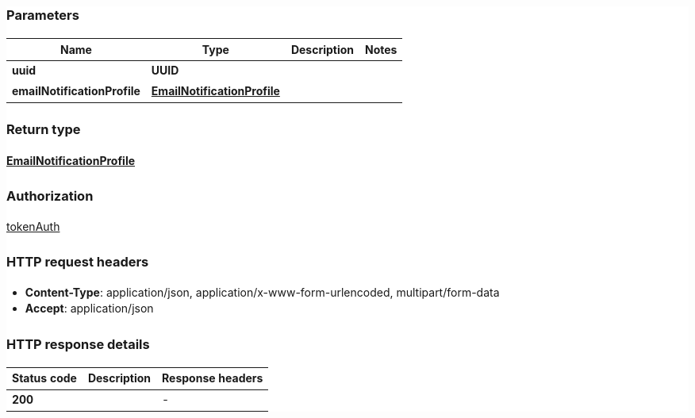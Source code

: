 ### Parameters


Name | Type | Description  | Notes
------------- | ------------- | ------------- | -------------
 **uuid** | **UUID**|  |
 **emailNotificationProfile** | [**EmailNotificationProfile**](EmailNotificationProfile.md)|  |

### Return type

[**EmailNotificationProfile**](EmailNotificationProfile.md)

### Authorization

[tokenAuth](../README.md#tokenAuth)

### HTTP request headers

- **Content-Type**: application/json, application/x-www-form-urlencoded, multipart/form-data
- **Accept**: application/json


### HTTP response details
| Status code | Description | Response headers |
|-------------|-------------|------------------|
| **200** |  |  -  |


